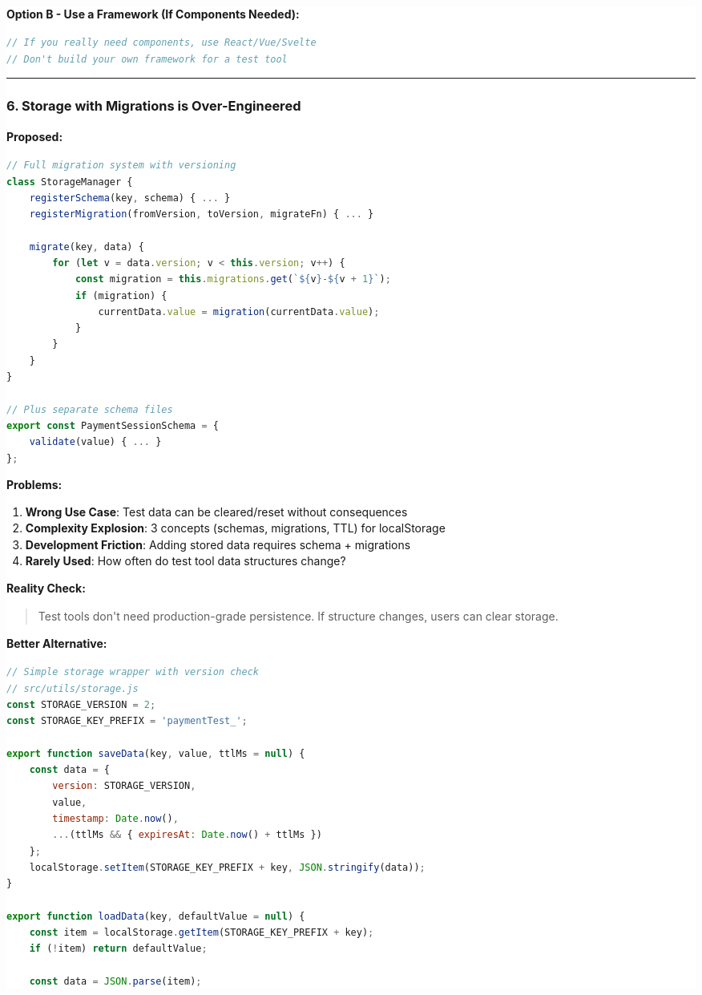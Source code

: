 **Option B - Use a Framework (If Components Needed):**
```javascript
// If you really need components, use React/Vue/Svelte
// Don't build your own framework for a test tool
```

---

### 6. **Storage with Migrations is Over-Engineered**

**Proposed:**
```javascript
// Full migration system with versioning
class StorageManager {
    registerSchema(key, schema) { ... }
    registerMigration(fromVersion, toVersion, migrateFn) { ... }

    migrate(key, data) {
        for (let v = data.version; v < this.version; v++) {
            const migration = this.migrations.get(`${v}-${v + 1}`);
            if (migration) {
                currentData.value = migration(currentData.value);
            }
        }
    }
}

// Plus separate schema files
export const PaymentSessionSchema = {
    validate(value) { ... }
};
```

**Problems:**
1. **Wrong Use Case**: Test data can be cleared/reset without consequences
2. **Complexity Explosion**: 3 concepts (schemas, migrations, TTL) for localStorage
3. **Development Friction**: Adding stored data requires schema + migrations
4. **Rarely Used**: How often do test tool data structures change?

**Reality Check:**
> Test tools don't need production-grade persistence. If structure changes, users can clear storage.

**Better Alternative:**
```javascript
// Simple storage wrapper with version check
// src/utils/storage.js
const STORAGE_VERSION = 2;
const STORAGE_KEY_PREFIX = 'paymentTest_';

export function saveData(key, value, ttlMs = null) {
    const data = {
        version: STORAGE_VERSION,
        value,
        timestamp: Date.now(),
        ...(ttlMs && { expiresAt: Date.now() + ttlMs })
    };
    localStorage.setItem(STORAGE_KEY_PREFIX + key, JSON.stringify(data));
}

export function loadData(key, defaultValue = null) {
    const item = localStorage.getItem(STORAGE_KEY_PREFIX + key);
    if (!item) return defaultValue;

    const data = JSON.parse(item);

```